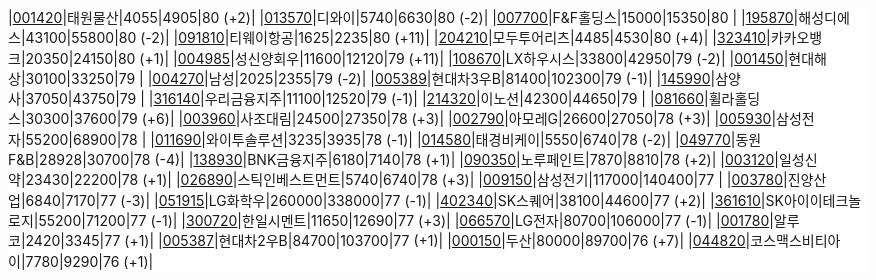|[001420](https://finance.daum.net/quotes/A001420)|태원물산|4055|4905|80 (+2)|
|[013570](https://finance.daum.net/quotes/A013570)|디와이|5740|6630|80 (-2)|
|[007700](https://finance.daum.net/quotes/A007700)|F&F홀딩스|15000|15350|80 |
|[195870](https://finance.daum.net/quotes/A195870)|해성디에스|43100|55800|80 (-2)|
|[091810](https://finance.daum.net/quotes/A091810)|티웨이항공|1625|2235|80 (+11)|
|[204210](https://finance.daum.net/quotes/A204210)|모두투어리츠|4485|4530|80 (+4)|
|[323410](https://finance.daum.net/quotes/A323410)|카카오뱅크|20350|24150|80 (+1)|
|[004985](https://finance.daum.net/quotes/A004985)|성신양회우|11600|12120|79 (+11)|
|[108670](https://finance.daum.net/quotes/A108670)|LX하우시스|33800|42950|79 (-2)|
|[001450](https://finance.daum.net/quotes/A001450)|현대해상|30100|33250|79 |
|[004270](https://finance.daum.net/quotes/A004270)|남성|2025|2355|79 (-2)|
|[005389](https://finance.daum.net/quotes/A005389)|현대차3우B|81400|102300|79 (-1)|
|[145990](https://finance.daum.net/quotes/A145990)|삼양사|37050|43750|79 |
|[316140](https://finance.daum.net/quotes/A316140)|우리금융지주|11100|12520|79 (-1)|
|[214320](https://finance.daum.net/quotes/A214320)|이노션|42300|44650|79 |
|[081660](https://finance.daum.net/quotes/A081660)|휠라홀딩스|30300|37600|79 (+6)|
|[003960](https://finance.daum.net/quotes/A003960)|사조대림|24500|27350|78 (+3)|
|[002790](https://finance.daum.net/quotes/A002790)|아모레G|26600|27050|78 (+3)|
|[005930](https://finance.daum.net/quotes/A005930)|삼성전자|55200|68900|78 |
|[011690](https://finance.daum.net/quotes/A011690)|와이투솔루션|3235|3935|78 (-1)|
|[014580](https://finance.daum.net/quotes/A014580)|태경비케이|5550|6740|78 (-2)|
|[049770](https://finance.daum.net/quotes/A049770)|동원F&B|28928|30700|78 (-4)|
|[138930](https://finance.daum.net/quotes/A138930)|BNK금융지주|6180|7140|78 (+1)|
|[090350](https://finance.daum.net/quotes/A090350)|노루페인트|7870|8810|78 (+2)|
|[003120](https://finance.daum.net/quotes/A003120)|일성신약|23430|22200|78 (+1)|
|[026890](https://finance.daum.net/quotes/A026890)|스틱인베스트먼트|5740|6740|78 (+3)|
|[009150](https://finance.daum.net/quotes/A009150)|삼성전기|117000|140400|77 |
|[003780](https://finance.daum.net/quotes/A003780)|진양산업|6840|7170|77 (-3)|
|[051915](https://finance.daum.net/quotes/A051915)|LG화학우|260000|338000|77 (-1)|
|[402340](https://finance.daum.net/quotes/A402340)|SK스퀘어|38100|44600|77 (+2)|
|[361610](https://finance.daum.net/quotes/A361610)|SK아이이테크놀로지|55200|71200|77 (-1)|
|[300720](https://finance.daum.net/quotes/A300720)|한일시멘트|11650|12690|77 (+3)|
|[066570](https://finance.daum.net/quotes/A066570)|LG전자|80700|106000|77 (-1)|
|[001780](https://finance.daum.net/quotes/A001780)|알루코|2420|3345|77 (+1)|
|[005387](https://finance.daum.net/quotes/A005387)|현대차2우B|84700|103700|77 (+1)|
|[000150](https://finance.daum.net/quotes/A000150)|두산|80000|89700|76 (+7)|
|[044820](https://finance.daum.net/quotes/A044820)|코스맥스비티아이|7780|9290|76 (+1)|